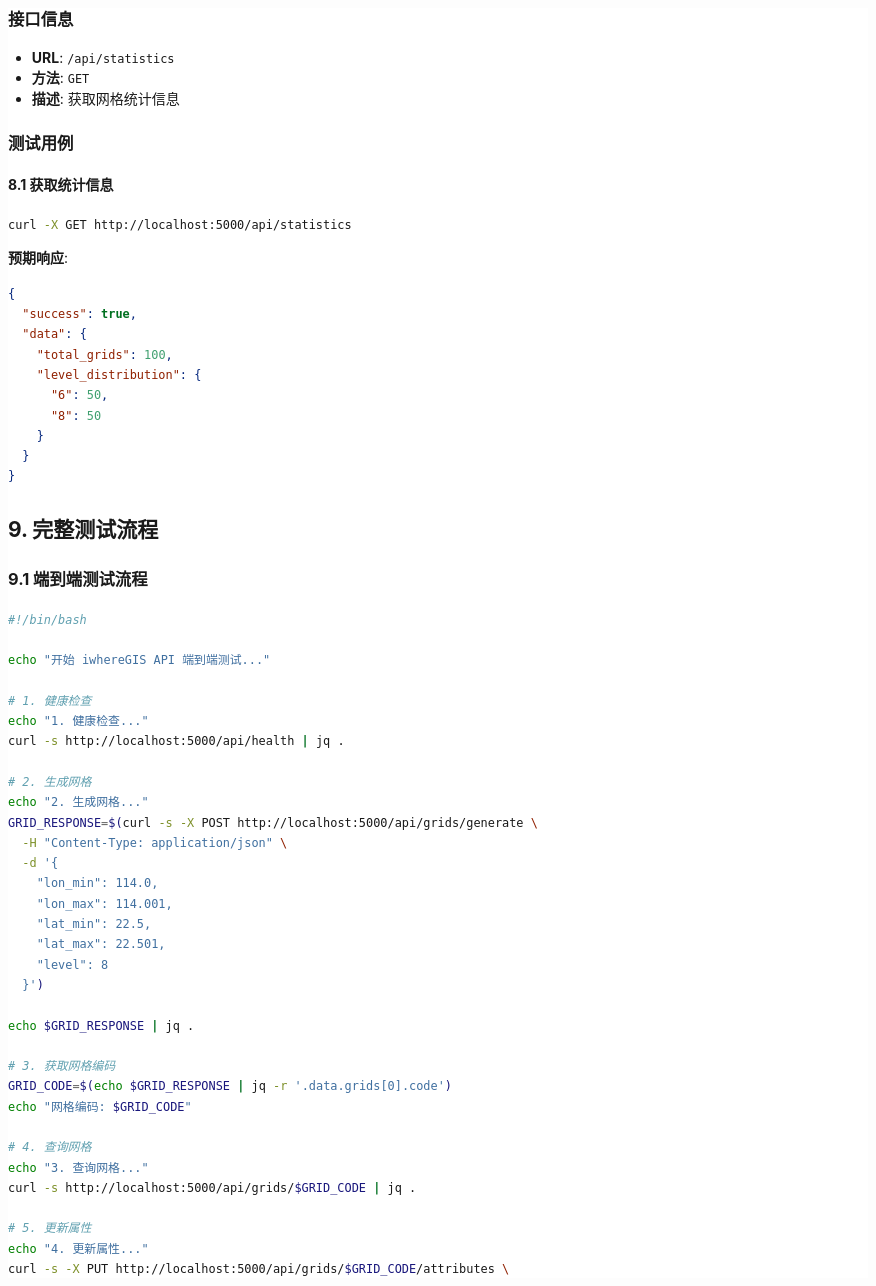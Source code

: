 ### 接口信息
- **URL**: `/api/statistics`
- **方法**: `GET`
- **描述**: 获取网格统计信息

### 测试用例

#### 8.1 获取统计信息
```bash
curl -X GET http://localhost:5000/api/statistics
```

**预期响应**:
```json
{
  "success": true,
  "data": {
    "total_grids": 100,
    "level_distribution": {
      "6": 50,
      "8": 50
    }
  }
}
```

## 9. 完整测试流程

### 9.1 端到端测试流程

```bash
#!/bin/bash

echo "开始 iwhereGIS API 端到端测试..."

# 1. 健康检查
echo "1. 健康检查..."
curl -s http://localhost:5000/api/health | jq .

# 2. 生成网格
echo "2. 生成网格..."
GRID_RESPONSE=$(curl -s -X POST http://localhost:5000/api/grids/generate \
  -H "Content-Type: application/json" \
  -d '{
    "lon_min": 114.0,
    "lon_max": 114.001,
    "lat_min": 22.5,
    "lat_max": 22.501,
    "level": 8
  }')

echo $GRID_RESPONSE | jq .

# 3. 获取网格编码
GRID_CODE=$(echo $GRID_RESPONSE | jq -r '.data.grids[0].code')
echo "网格编码: $GRID_CODE"

# 4. 查询网格
echo "3. 查询网格..."
curl -s http://localhost:5000/api/grids/$GRID_CODE | jq .

# 5. 更新属性
echo "4. 更新属性..."
curl -s -X PUT http://localhost:5000/api/grids/$GRID_CODE/attributes \
```